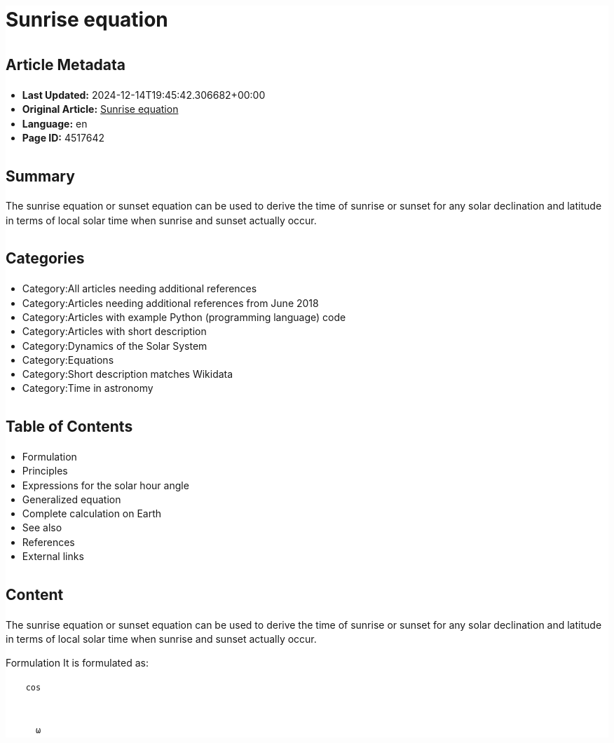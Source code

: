 # Sunrise equation

## Article Metadata

- **Last Updated:** 2024-12-14T19:45:42.306682+00:00
- **Original Article:** [Sunrise equation](https://en.wikipedia.org/wiki/Sunrise_equation)
- **Language:** en
- **Page ID:** 4517642

## Summary

The sunrise equation or sunset equation can be used to derive the time of sunrise or sunset for any solar declination and latitude in terms of local solar time when sunrise and sunset actually occur.

## Categories

- Category:All articles needing additional references
- Category:Articles needing additional references from June 2018
- Category:Articles with example Python (programming language) code
- Category:Articles with short description
- Category:Dynamics of the Solar System
- Category:Equations
- Category:Short description matches Wikidata
- Category:Time in astronomy

## Table of Contents

- Formulation
- Principles
- Expressions for the solar hour angle
- Generalized equation
- Complete calculation on Earth
- See also
- References
- External links

## Content

The sunrise equation or sunset equation can be used to derive the time of sunrise or sunset for any solar declination and latitude in terms of local solar time when sunrise and sunset actually occur.

Formulation
It is formulated as:

  
    
      
        cos
        ⁡
        
          ω
          